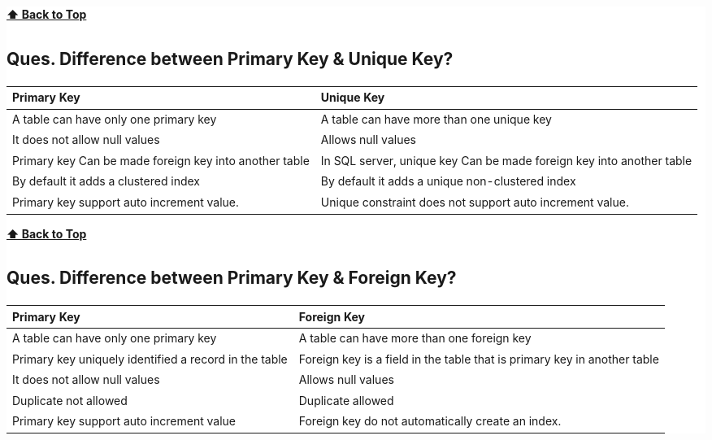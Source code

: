 **[⬆ Back to Top](#table-of-contents)**

## **Ques. Difference between Primary Key & Unique Key?**
| Primary Key                                            | Unique Key                                                           |
| :----------------------------------------------------- | :------------------------------------------------------------------- |
| A table can have only one primary key                  | A table can have more than one unique key                            |
| It does not allow null values                          | Allows null values                                                   |
| Primary key Can be made foreign key into another table | In SQL server, unique key Can be made foreign key into another table |
| By default it adds a clustered index                   | By default it adds a unique non-clustered index                      |
| Primary key support auto increment value.              | Unique constraint does not support auto increment value.             |



**[⬆ Back to Top](#table-of-contents)**

## **Ques. Difference between Primary Key & Foreign Key?**
| Primary Key                                            | Foreign Key                                                              |
| :----------------------------------------------------- | :----------------------------------------------------------------------- |
| A table can have only one primary key                  | A table can have more than one foreign key                               |
| Primary key uniquely identified  a record in the table | Foreign key is a field in the table that is primary key in another table |
| It does not allow null values                          | Allows null values                                                       |
| Duplicate not allowed                                  | Duplicate allowed                                                        |
| Primary key support auto increment value               | Foreign key do not automatically create an index.                        |